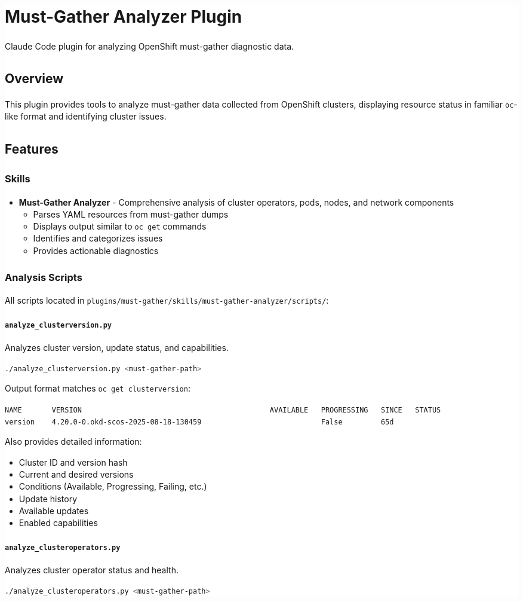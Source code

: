 # Must-Gather Analyzer Plugin

Claude Code plugin for analyzing OpenShift must-gather diagnostic data.

## Overview

This plugin provides tools to analyze must-gather data collected from OpenShift clusters, displaying resource status in familiar `oc`-like format and identifying cluster issues.

## Features

### Skills

- **Must-Gather Analyzer** - Comprehensive analysis of cluster operators, pods, nodes, and network components
  - Parses YAML resources from must-gather dumps
  - Displays output similar to `oc get` commands
  - Identifies and categorizes issues
  - Provides actionable diagnostics

### Analysis Scripts

All scripts located in `plugins/must-gather/skills/must-gather-analyzer/scripts/`:

#### `analyze_clusterversion.py`
Analyzes cluster version, update status, and capabilities.

```bash
./analyze_clusterversion.py <must-gather-path>
```

Output format matches `oc get clusterversion`:
```
NAME       VERSION                                            AVAILABLE   PROGRESSING   SINCE   STATUS
version    4.20.0-0.okd-scos-2025-08-18-130459                            False         65d
```

Also provides detailed information:
- Cluster ID and version hash
- Current and desired versions
- Conditions (Available, Progressing, Failing, etc.)
- Update history
- Available updates
- Enabled capabilities

#### `analyze_clusteroperators.py`
Analyzes cluster operator status and health.

```bash
./analyze_clusteroperators.py <must-gather-path>
```
